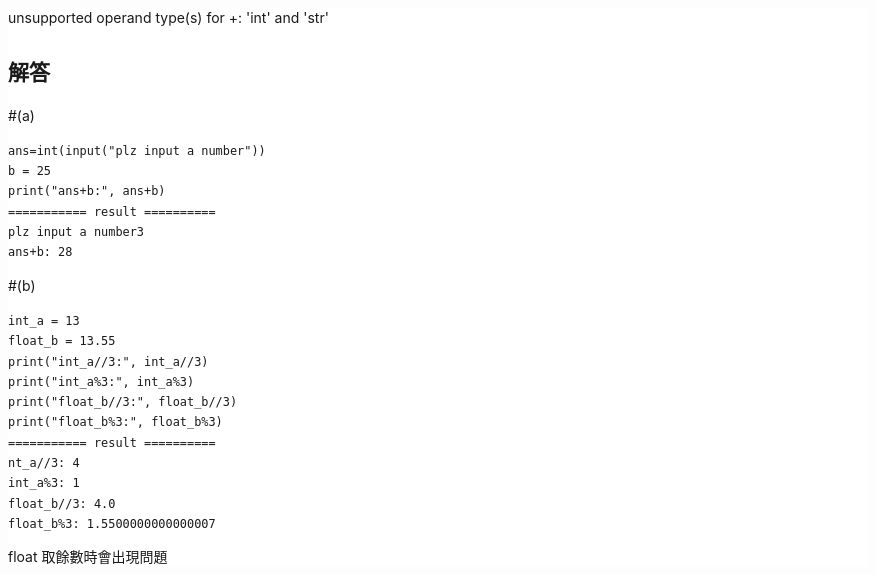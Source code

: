 unsupported operand type(s) for +: 'int' and 'str'  
  
## 解答  
  
#(a)  
  
    ans=int(input("plz input a number"))  
    b = 25  
    print("ans+b:", ans+b)
    =========== result ==========
    plz input a number3
    ans+b: 28
  
#(b)  
  
    int_a = 13  
    float_b = 13.55  
    print("int_a//3:", int_a//3)  
    print("int_a%3:", int_a%3)  
    print("float_b//3:", float_b//3)  
    print("float_b%3:", float_b%3)
    =========== result ==========
    nt_a//3: 4
    int_a%3: 1
    float_b//3: 4.0
    float_b%3: 1.5500000000000007
    
float 取餘數時會出現問題

    
    
    

